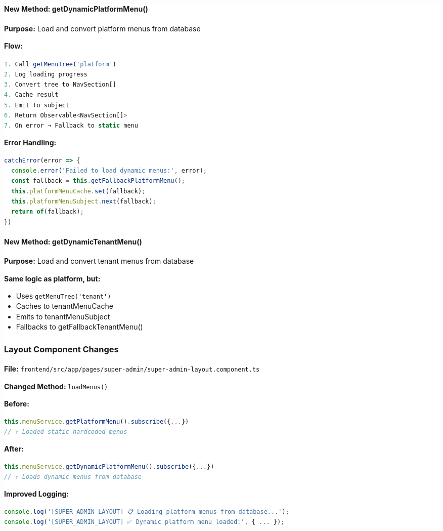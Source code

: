#### New Method: getDynamicPlatformMenu()

**Purpose:** Load and convert platform menus from database

**Flow:**
```typescript
1. Call getMenuTree('platform')
2. Log loading progress
3. Convert tree to NavSection[]
4. Cache result
5. Emit to subject
6. Return Observable<NavSection[]>
7. On error → Fallback to static menu
```

**Error Handling:**
```typescript
catchError(error => {
  console.error('Failed to load dynamic menus:', error);
  const fallback = this.getFallbackPlatformMenu();
  this.platformMenuCache.set(fallback);
  this.platformMenuSubject.next(fallback);
  return of(fallback);
})
```

#### New Method: getDynamicTenantMenu()

**Purpose:** Load and convert tenant menus from database

**Same logic as platform, but:**
- Uses `getMenuTree('tenant')`
- Caches to tenantMenuCache
- Emits to tenantMenuSubject
- Fallbacks to getFallbackTenantMenu()

### Layout Component Changes

**File:** `frontend/src/app/pages/super-admin/super-admin-layout.component.ts`

**Changed Method:** `loadMenus()`

**Before:**
```typescript
this.menuService.getPlatformMenu().subscribe({...})
// ↑ Loaded static hardcoded menus
```

**After:**
```typescript
this.menuService.getDynamicPlatformMenu().subscribe({...})
// ↑ Loads dynamic menus from database
```

**Improved Logging:**
```typescript
console.log('[SUPER_ADMIN_LAYOUT] 📋 Loading platform menus from database...');
console.log('[SUPER_ADMIN_LAYOUT] ✅ Dynamic platform menu loaded:', { ... });
```
